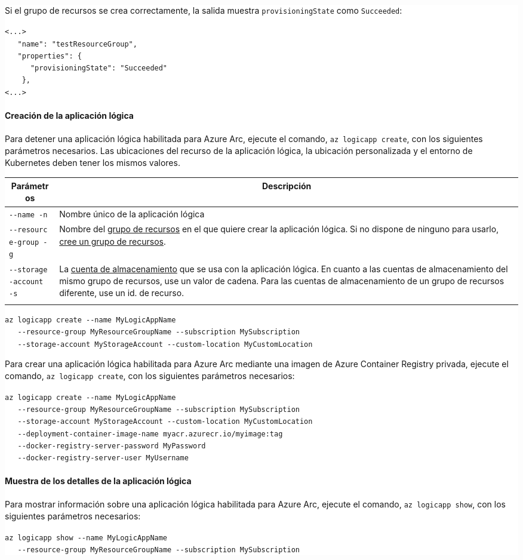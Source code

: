 Si el grupo de recursos se crea correctamente, la salida muestra `provisioningState` como `Succeeded`:

```output
<...>
   "name": "testResourceGroup",
   "properties": {
      "provisioningState": "Succeeded"
    },
<...>
```

#### <a name="create-logic-app"></a>Creación de la aplicación lógica

Para detener una aplicación lógica habilitada para Azure Arc, ejecute el comando, `az logicapp create`, con los siguientes parámetros necesarios. Las ubicaciones del recurso de la aplicación lógica, la ubicación personalizada y el entorno de Kubernetes deben tener los mismos valores.

| Parámetros | Descripción |
|------------|-------------|
| `--name -n` | Nombre único de la aplicación lógica |
| `--resource-group -g` | Nombre del [grupo de recursos](../azure-resource-manager/management/manage-resource-groups-cli.md) en el que quiere crear la aplicación lógica. Si no dispone de ninguno para usarlo, [cree un grupo de recursos](#create-resource-group). |
| `--storage-account -s` | La [cuenta de almacenamiento](/cli/azure/storage/account) que se usa con la aplicación lógica. En cuanto a las cuentas de almacenamiento del mismo grupo de recursos, use un valor de cadena. Para las cuentas de almacenamiento de un grupo de recursos diferente, use un id. de recurso. |
|||

```azurecli
az logicapp create --name MyLogicAppName 
   --resource-group MyResourceGroupName --subscription MySubscription 
   --storage-account MyStorageAccount --custom-location MyCustomLocation
```

Para crear una aplicación lógica habilitada para Azure Arc mediante una imagen de Azure Container Registry privada, ejecute el comando, `az logicapp create`, con los siguientes parámetros necesarios:

```azurecli
az logicapp create --name MyLogicAppName 
   --resource-group MyResourceGroupName --subscription MySubscription 
   --storage-account MyStorageAccount --custom-location MyCustomLocation 
   --deployment-container-image-name myacr.azurecr.io/myimage:tag
   --docker-registry-server-password MyPassword 
   --docker-registry-server-user MyUsername
```

#### <a name="show-logic-app-details"></a>Muestra de los detalles de la aplicación lógica

Para mostrar información sobre una aplicación lógica habilitada para Azure Arc, ejecute el comando, `az logicapp show`, con los siguientes parámetros necesarios:

```azurecli
az logicapp show --name MyLogicAppName 
   --resource-group MyResourceGroupName --subscription MySubscription
```
